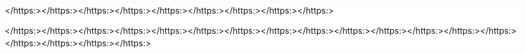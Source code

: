 [122]: https://www.tutorialspoint.com/amazon_web_services/images/input_data.jpg
[123]: https://www.tutorialspoint.com/amazon_web_services/images/schema.jpg
[124]: https://www.tutorialspoint.com/amazon_web_services/images/target.jpg
[125]: https://www.tutorialspoint.com/amazon_web_services/images/data_sources.jpg
[126]: https://www.tutorialspoint.com/amazon_web_services/images/ml_models.jpg
[127]: https://www.tutorialspoint.com/amazon_web_services/images/ml_model_report.jpg
[128]: https://www.tutorialspoint.com/amazon_web_services/images/navigation.jpg
[129]: https://www.tutorialspoint.com/amazon_web_services/images/start_workflow_execution.jpg
[130]: https://www.tutorialspoint.com/amazon_web_services/images/create_a_domain.jpg
[131]: https://www.tutorialspoint.com/amazon_web_services/images/registration.jpg
[132]: https://www.tutorialspoint.com/amazon_web_services/images/deployment.jpg
[133]: https://www.tutorialspoint.com/amazon_web_services/images/run_sample_workflow.jpg
[134]: https://www.tutorialspoint.com/amazon_web_services/images/workflow_execution.jpg
[135]: https://www.tutorialspoint.com/amazon_web_services/images/amazon_workmail.jpg
[136]: https://www.tutorialspoint.com/amazon_web_services/images/quick_setup.jpg
[137]: https://www.tutorialspoint.com/amazon_web_services/images/search_inbox.jpg

  </https:></https:></https:></https:></https:></https:></https:></https:></myusername></mydbi></mypassword></myusername></mydbi></https:></p></https:></https:></https:></https:></https:></https:></https:></https:></https:></https:></https:></https:></https:></https:></https:></https:></https:></https:>

[1]: https://www.tutorialspoint.com/amazon_web_services/images/architecture.jpg
[2]: https://www.tutorialspoint.com/amazon_web_services/images/management_console.jpg
[3]: https://www.tutorialspoint.com/amazon_web_services/images/services.jpg
[4]: https://www.tutorialspoint.com/amazon_web_services/images/compute.jpg
[5]: https://www.tutorialspoint.com/amazon_web_services/images/edit.jpg
[6]: https://www.tutorialspoint.com/amazon_web_services/images/s3_emr_dynamodb.jpg
[7]: https://www.tutorialspoint.com/amazon_web_services/images/rds.jpg
[8]: https://www.tutorialspoint.com/amazon_web_services/images/selecting_a_region.jpg
[9]: https://www.tutorialspoint.com/amazon_web_services/images/changing_the_password.jpg
[10]: https://www.tutorialspoint.com/amazon_web_services/images/instructions.jpg
[11]: https://www.tutorialspoint.com/amazon_web_services/images/billing_and_cost_management.jpg
[12]: https://www.tutorialspoint.com/amazon_web_services/images/billing_and_cost_management_dashboard.jpg
[13]: https://aws.amazon.com/
[14]: https://www.tutorialspoint.com/amazon_web_services/images/create_aws_account.jpg
[15]: https://www.tutorialspoint.com/amazon_web_services/images/contact_information.jpg
[16]: https://www.tutorialspoint.com/amazon_web_services/images/aws_management_console.jpg
[17]: https://www.tutorialspoint.com/amazon_web_services/images/aws_account_id.jpg
[19]: https://www.tutorialspoint.com/amazon_web_services/images/create_or_delete.jpg
[20]: https://www.tutorialspoint.com/amazon_web_services/images/account_alias.jpg
[21]: https://www.tutorialspoint.com/amazon_web_services/images/delete_account_details.jpg
[22]: https://www.tutorialspoint.com/amazon_web_services/images/security_credentials.jpg
[23]: https://www.tutorialspoint.com/amazon_web_services/images/manage_mfa_device.jpg
[24]: https://www.tutorialspoint.com/amazon_web_services/images/create_new_users.jpg
[25]: https://console.aws.amazon.com/iam/
[26]: https://www.tutorialspoint.com/amazon_web_services/images/create_user.jpg
[27]: https://www.tutorialspoint.com/amazon_web_services/images/download_credentials.jpg
[28]: https://www.tutorialspoint.com/amazon_web_services/images/sign_in_credentials.jpg
[29]: https://www.tutorialspoint.com/amazon_web_services/images/amazon_ec2.jpg
[30]: https://console.aws.amazon.com/iam/
[31]: https://www.tutorialspoint.com/amazon_web_services/images/load_balancer_name.jpg
[32]: https://www.tutorialspoint.com/amazon_web_services/images/available_subnets.jpg
[33]: https://www.tutorialspoint.com/amazon_web_services/images/ping_protocol.jpg
[34]: https://www.tutorialspoint.com/amazon_web_services/images/choose_directory_type.jpg
[35]: https://www.tutorialspoint.com/amazon_web_services/images/create_simple_ad.jpg
[36]: https://www.tutorialspoint.com/amazon_web_services/images/review.jpg
[37]: https://www.tutorialspoint.com/amazon_web_services/images/create_workspace.jpg
[38]: https://www.tutorialspoint.com/amazon_web_services/images/launch_workspaces.jpg
[39]: https://www.tutorialspoint.com/amazon_web_services/images/view_workspaces_console.jpg
[40]: https://www.tutorialspoint.com/amazon_web_services/images/installing_amazon_workspaces.jpg
[41]: https://www.tutorialspoint.com/amazon_web_services/images/options.jpg
[42]: https://aws.amazon.com/workspaces/
[43]: https://www.tutorialspoint.com/amazon_web_services/images/natural_health_checkup.jpg
[44]: https://www.tutorialspoint.com/amazon_web_services/images/reconnect.jpg
[45]: https://www.tutorialspoint.com/amazon_web_services/images/actions.jpg
[46]: https://www.tutorialspoint.com/amazon_web_services/images/amazon_web_services.jpg
[47]: https://www.tutorialspoint.com/amazon_web_services/images/lambda.jpg
[48]: https://www.tutorialspoint.com/amazon_web_services/images/configure_function.jpg
[49]: https://www.tutorialspoint.com/amazon_web_services/images/lambda_function_handler.jpg
[50]: https://www.tutorialspoint.com/amazon_web_services/images/amazon_dynamodb.jpg
[51]: https://www.tutorialspoint.com/amazon_web_services/images/monitoring.jpg
[52]: https://www.tutorialspoint.com/amazon_web_services/images/slect_vpc_configuration.jpg
[53]: https://www.tutorialspoint.com/amazon_web_services/images/vpc_with_single_subnet.jpg
[54]: https://www.tutorialspoint.com/amazon_web_services/images/create_vpc.jpg
[55]: https://www.tutorialspoint.com/amazon_web_services/images/create_security_group.jpg
[56]: https://www.tutorialspoint.com/amazon_web_services/images/save.jpg
[57]: https://www.tutorialspoint.com/amazon_web_services/images/configure_instance.jpg
[58]: https://www.tutorialspoint.com/amazon_web_services/images/associate_address.jpg
[59]: https://www.tutorialspoint.com/amazon_web_services/images/delete_vpc.jpg
[60]: https://www.tutorialspoint.com/amazon_web_services/images/navigation_bar.jpg
[61]: https://www.tutorialspoint.com/amazon_web_services/images/create_hosted_zone.jpg
[62]: https://www.tutorialspoint.com/amazon_web_services/images/domain_name.jpg
[63]: https://www.tutorialspoint.com/amazon_web_services/images/hosted_zones.jpg
[64]: https://www.tutorialspoint.com/amazon_web_services/images/route_53.jpg
[65]: https://www.tutorialspoint.com/amazon_web_services/images/aws_direct_connect.jpg
[66]: https://www.tutorialspoint.com/amazon_web_services/images/create_a_connection.jpg
[67]: https://www.tutorialspoint.com/amazon_web_services/images/create_a_virtual_interface.jpg
[68]: https://www.tutorialspoint.com/amazon_web_services/images/download_router_configuration.jpg
[69]: https://www.tutorialspoint.com/amazon_web_services/images/download.jpg
[70]: https://www.tutorialspoint.com/amazon_web_services/images/create_bucket.jpg
[71]: https://www.tutorialspoint.com/amazon_web_services/images/bucket_name.jpg
[72]: https://www.tutorialspoint.com/amazon_web_services/images/bucket_example.jpg
[73]: https://www.tutorialspoint.com/amazon_web_services/images/enabling_website_hosting.jpg
[74]: https://www.tutorialspoint.com/amazon_web_services/images/services_name.jpg
[75]: https://www.tutorialspoint.com/amazon_web_services/images/upload_selected_files.jpg
[76]: https://www.tutorialspoint.com/amazon_web_services/images/all_buckets_open.jpg
[77]: https://www.tutorialspoint.com/amazon_web_services/images/name.jpg
[78]: https://www.tutorialspoint.com/amazon_web_services/images/paste_into.jpg
[79]: https://www.tutorialspoint.com/amazon_web_services/images/delete.jpg
[80]: https://www.tutorialspoint.com/amazon_web_services/images/example_bucket_one.jpg
[81]: https://www.tutorialspoint.com/amazon_web_services/images/empty_bucket.jpg
[82]: https://www.tutorialspoint.com/amazon_web_services/images/create_volume_type_size.jpg
[83]: https://www.tutorialspoint.com/amazon_web_services/images/all_volumes.jpg
[84]: https://www.tutorialspoint.com/amazon_web_services/images/create_volume.jpg
[85]: https://www.tutorialspoint.com/amazon_web_services/images/attach_volume.jpg
[86]: https://www.tutorialspoint.com/amazon_web_services/images/detach_volumes.jpg
[87]: https://www.tutorialspoint.com/amazon_web_services/images/detach_volume.jpg
[88]: https://www.tutorialspoint.com/amazon_web_services/images/aws_gateway.jpg
[89]: https://www.tutorialspoint.com/amazon_web_services/images/get_started.jpg
[90]: https://www.tutorialspoint.com/amazon_web_services/images/create_distribution.jpg
[91]: https://www.tutorialspoint.com/amazon_web_services/images/engine_selection.jpg
[92]: https://www.tutorialspoint.com/amazon_web_services/images/continue.jpg
[93]: https://www.tutorialspoint.com/amazon_web_services/images/db_security_group.jpg
[94]: https://www.tutorialspoint.com/amazon_web_services/images/launch_db_instance_wizard.jpg
[95]: https://www.tutorialspoint.com/amazon_web_services/images/launch_db_instance.jpg
[96]: https://www.tutorialspoint.com/amazon_web_services/images/create_table.jpg
[97]: https://www.tutorialspoint.com/amazon_web_services/images/create.jpg
[98]: https://www.tutorialspoint.com/amazon_web_services/images/amazon_dynamodb_tables.jpg
[99]: https://www.tutorialspoint.com/amazon_web_services/images/launch_cluster.jpg
[100]: https://www.tutorialspoint.com/amazon_web_services/images/cluster_details.jpg
[101]: https://www.tutorialspoint.com/amazon_web_services/images/cluster_close.jpg
[102]: https://www.tutorialspoint.com/amazon_web_services/images/cluster_status.jpg
[103]: https://www.tutorialspoint.com/amazon_web_services/images/snowplow.jpg
[104]: https://www.tutorialspoint.com/amazon_web_services/images/security_group.jpg
[105]: https://www.tutorialspoint.com/amazon_web_services/images/edit_inbound_rules.jpg
[106]: https://www.tutorialspoint.com/amazon_web_services/images/cluster.jpg
[107]: https://www.tutorialspoint.com/amazon_web_services/images/manage_drivers.jpg
[108]: https://www.tutorialspoint.com/amazon_web_services/images/redshift.jpg
[109]: https://www.tutorialspoint.com/amazon_web_services/images/select_connection_profile.jpg
[110]: https://www.tutorialspoint.com/amazon_web_services/images/create_stream.jpg
[111]: https://www.tutorialspoint.com/amazon_web_services/images/sources.jpg
[112]: https://www.tutorialspoint.com/amazon_web_services/images/connection.jpg
[113]: https://www.tutorialspoint.com/amazon_web_services/images/cluster_configuration.jpg
[114]: https://www.tutorialspoint.com/amazon_web_services/images/spark.jpg
[115]: https://www.tutorialspoint.com/amazon_web_services/images/server_side_encryption.jpg
[116]: https://www.tutorialspoint.com/amazon_web_services/images/hardware_configuration.jpg
[117]: https://www.tutorialspoint.com/amazon_web_services/images/streaming_program.jpg
[118]: https://www.tutorialspoint.com/amazon_web_services/images/create_pipeline.jpg
[119]: https://www.tutorialspoint.com/amazon_web_services/images/create_new_pipeline.jpg
[120]: https://www.tutorialspoint.com/amazon_web_services/images/amazon_machine_learning.jpg
[121]: https://www.tutorialspoint.com/amazon_web_services/images/launch.jpg